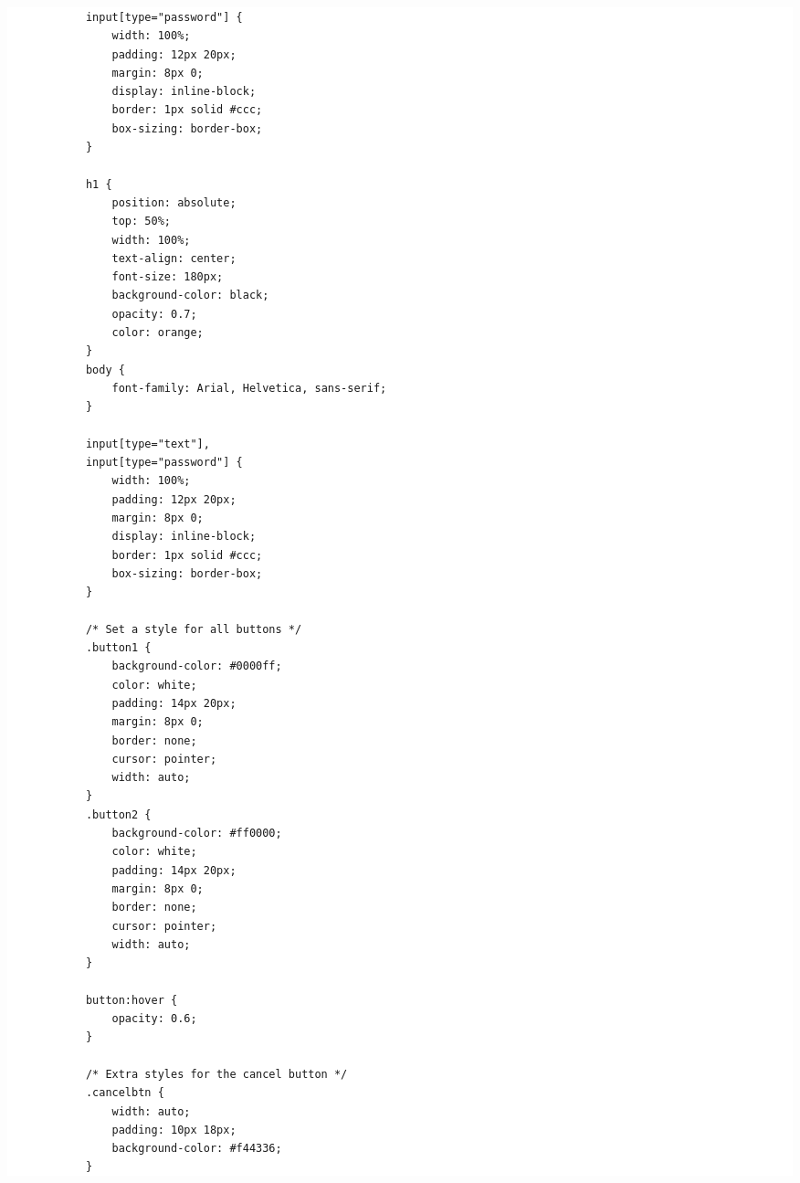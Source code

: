 ```
            input[type="password"] {
                width: 100%;
                padding: 12px 20px;
                margin: 8px 0;
                display: inline-block;
                border: 1px solid #ccc;
                box-sizing: border-box;
            }

            h1 {
                position: absolute;
                top: 50%;
                width: 100%;
                text-align: center;
                font-size: 180px;
                background-color: black;
                opacity: 0.7;
                color: orange;
            }
            body {
                font-family: Arial, Helvetica, sans-serif;
            }

            input[type="text"],
            input[type="password"] {
                width: 100%;
                padding: 12px 20px;
                margin: 8px 0;
                display: inline-block;
                border: 1px solid #ccc;
                box-sizing: border-box;
            }

            /* Set a style for all buttons */
            .button1 {
                background-color: #0000ff;
                color: white;
                padding: 14px 20px;
                margin: 8px 0;
                border: none;
                cursor: pointer;
                width: auto;
            }
            .button2 {
                background-color: #ff0000;
                color: white;
                padding: 14px 20px;
                margin: 8px 0;
                border: none;
                cursor: pointer;
                width: auto;
            }

            button:hover {
                opacity: 0.6;
            }

            /* Extra styles for the cancel button */
            .cancelbtn {
                width: auto;
                padding: 10px 18px;
                background-color: #f44336;
            }
```